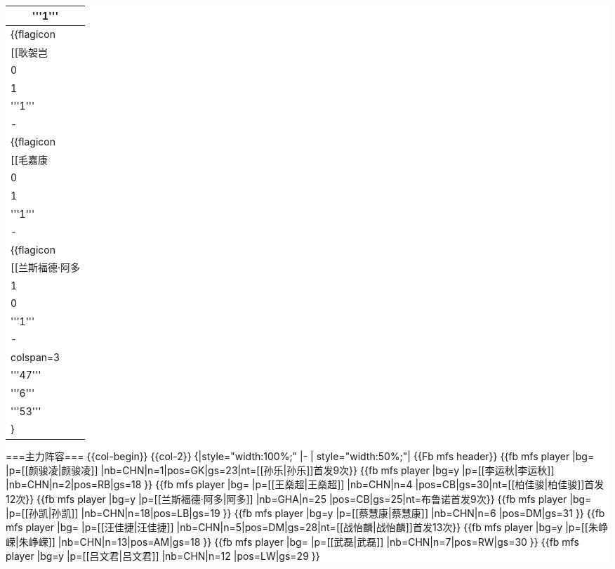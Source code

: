 | '''1'''
|-
| {{flagicon|CHN}}
| [[耿袈岂|耿袈岂]]
| 0
| 1
| '''1'''
|-
| {{flagicon|CHN}}
| [[毛嘉康|毛嘉康]]
| 0
| 1
| '''1'''
|-
| {{flagicon|Ghana}}
| [[兰斯福德·阿多|阿多]]
| 1
| 0
| '''1'''
|-
| colspan=3| '''总计'''
| '''47'''
| '''6'''
| '''53'''
|}

===主力阵容===
{{col-begin}}
{{col-2}}
{|style="width:100%;"
|-
| style="width:50%;"|
{{Fb mfs header}}
{{fb mfs player |bg=    |p=[[颜骏凌|颜骏凌]]                 |nb=CHN|n=1|pos=GK|gs=23|nt=[[孙乐|孙乐]]首发9次}}
{{fb mfs player |bg=y   |p=[[李运秋|李运秋]]                 |nb=CHN|n=2|pos=RB|gs=18   }}
{{fb mfs player |bg=    |p=[[王燊超|王燊超]]                 |nb=CHN|n=4 |pos=CB|gs=30|nt=[[柏佳骏|柏佳骏]]首发12次}}
{{fb mfs player |bg=y   |p=[[兰斯福德·阿多|阿多]]    |nb=GHA|n=25 |pos=CB|gs=25|nt=布鲁诺首发9次}}
{{fb mfs player |bg=    |p=[[孙凯|孙凯]]                   |nb=CHN|n=18|pos=LB|gs=19  }}
{{fb mfs player |bg=y   |p=[[蔡慧康|蔡慧康]]                 |nb=CHN|n=6 |pos=DM|gs=31 }}
{{fb mfs player |bg=    |p=[[汪佳捷|汪佳捷]]                 |nb=CHN|n=5|pos=DM|gs=28|nt=[[战怡麟|战怡麟]]首发13次}}
{{fb mfs player |bg=y   |p=[[朱峥嵘|朱峥嵘]]                 |nb=CHN|n=13|pos=AM|gs=18 }}
{{fb mfs player |bg=    |p=[[武磊|武磊]]                   |nb=CHN|n=7|pos=RW|gs=30 }}
{{fb mfs player |bg=y   |p=[[吕文君|吕文君]]                 |nb=CHN|n=12 |pos=LW|gs=29 }}